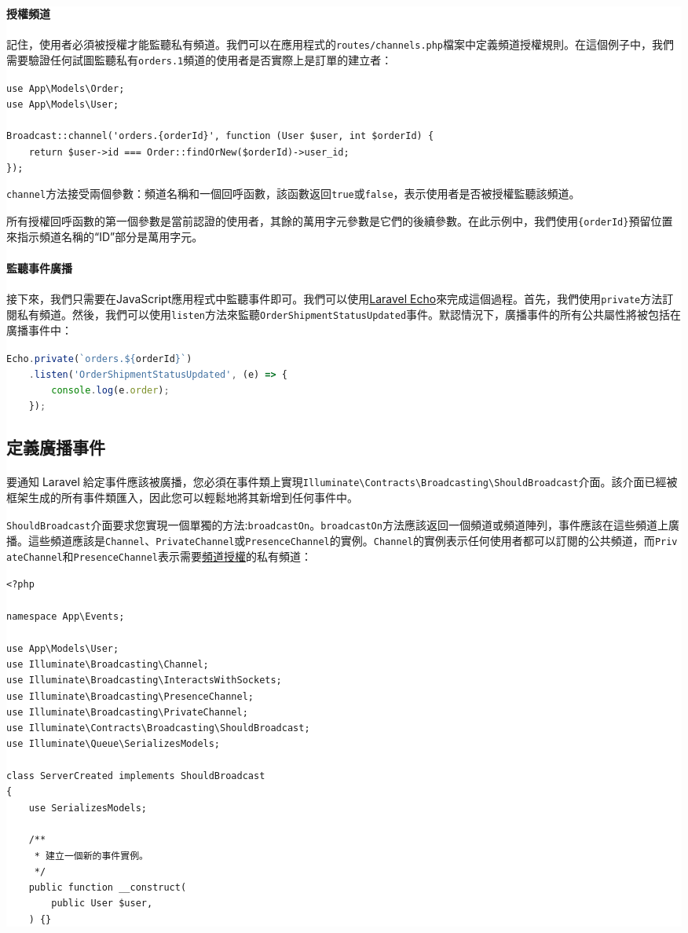 #### 授權頻道

記住，使用者必須被授權才能監聽私有頻道。我們可以在應用程式的`routes/channels.php`檔案中定義頻道授權規則。在這個例子中，我們需要驗證任何試圖監聽私有`orders.1`頻道的使用者是否實際上是訂單的建立者：

    use App\Models\Order;
    use App\Models\User;

    Broadcast::channel('orders.{orderId}', function (User $user, int $orderId) {
        return $user->id === Order::findOrNew($orderId)->user_id;
    });

`channel`方法接受兩個參數：頻道名稱和一個回呼函數，該函數返回`true`或`false`，表示使用者是否被授權監聽該頻道。

所有授權回呼函數的第一個參數是當前認證的使用者，其餘的萬用字元參數是它們的後續參數。在此示例中，我們使用`{orderId}`預留位置來指示頻道名稱的“ID”部分是萬用字元。

#### 監聽事件廣播

接下來，我們只需要在JavaScript應用程式中監聽事件即可。我們可以使用[Laravel Echo](#client-side-installation)來完成這個過程。首先，我們使用`private`方法訂閱私有頻道。然後，我們可以使用`listen`方法來監聽`OrderShipmentStatusUpdated`事件。默認情況下，廣播事件的所有公共屬性將被包括在廣播事件中：

```js
Echo.private(`orders.${orderId}`)
    .listen('OrderShipmentStatusUpdated', (e) => {
        console.log(e.order);
    });
```

## 定義廣播事件

要通知 Laravel 給定事件應該被廣播，您必須在事件類上實現`Illuminate\Contracts\Broadcasting\ShouldBroadcast`介面。該介面已經被框架生成的所有事件類匯入，因此您可以輕鬆地將其新增到任何事件中。

`ShouldBroadcast`介面要求您實現一個單獨的方法:`broadcastOn`。`broadcastOn`方法應該返回一個頻道或頻道陣列，事件應該在這些頻道上廣播。這些頻道應該是`Channel`、`PrivateChannel`或`PresenceChannel`的實例。`Channel`的實例表示任何使用者都可以訂閱的公共頻道，而`PrivateChannel`和`PresenceChannel`表示需要[頻道授權](#authorizing-channels)的私有頻道：

    <?php

    namespace App\Events;

    use App\Models\User;
    use Illuminate\Broadcasting\Channel;
    use Illuminate\Broadcasting\InteractsWithSockets;
    use Illuminate\Broadcasting\PresenceChannel;
    use Illuminate\Broadcasting\PrivateChannel;
    use Illuminate\Contracts\Broadcasting\ShouldBroadcast;
    use Illuminate\Queue\SerializesModels;

    class ServerCreated implements ShouldBroadcast
    {
        use SerializesModels;

        /**
         * 建立一個新的事件實例。
         */
        public function __construct(
            public User $user,
        ) {}
